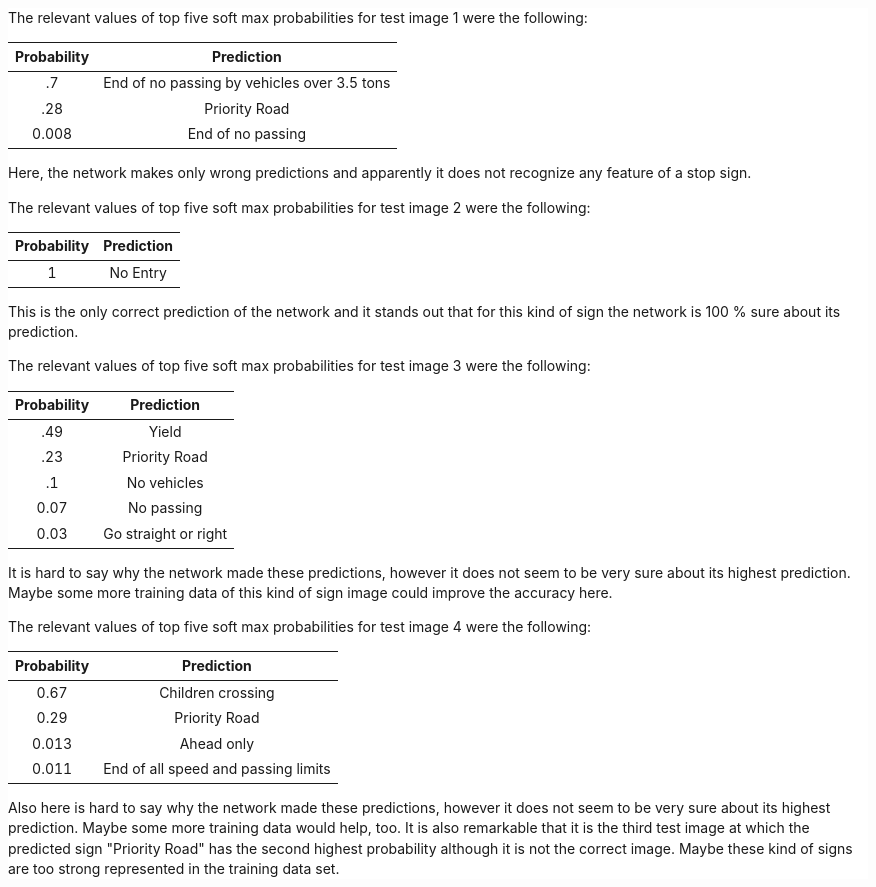 The relevant values of top five soft max probabilities for test image 1 were the following:

| Probability         	|     Prediction	        					|
|:---------------------:|:---------------------------------------------:|
| .7         		| End of no passing by vehicles over 3.5 tons |
| .28     	| Priority Road |
| 0.008 | End of no passing |

Here, the network makes only wrong predictions and apparently it does not recognize any feature of a stop sign.

The relevant values of top five soft max probabilities for test image 2 were the following:

| Probability | Prediction |
| :---------: | :--------: |
|      1      |  No Entry  |

This is the only correct prediction of the network and it stands out that for this kind of sign the network is 100 % sure about its prediction.

The relevant values of top five soft max probabilities for test image 3 were the following: 

| Probability |      Prediction      |
| :---------: | :------------------: |
|     .49     |        Yield         |
|     .23     |    Priority Road     |
|     .1      |     No vehicles      |
|    0.07     |      No passing      |
|    0.03     | Go straight or right |

It is hard to say why the network made these predictions, however it does not seem to be very sure about its highest prediction. Maybe some more training data of this kind of sign image could improve the accuracy here.

The relevant values of top five soft max probabilities for test image 4 were the following:

| Probability |             Prediction              |
| :---------: | :---------------------------------: |
|    0.67     |          Children crossing          |
|    0.29     |            Priority Road            |
|    0.013    |             Ahead only              |
|    0.011    | End of all speed and passing limits |

Also here is hard to say why the network made these predictions, however it does not seem to be very sure about its highest prediction. Maybe some more training data would help, too.
It is also remarkable that it is the third test image at which the predicted sign "Priority Road" has the second highest probability although it is not the correct image. Maybe these kind of signs are too strong represented in the training data set.

